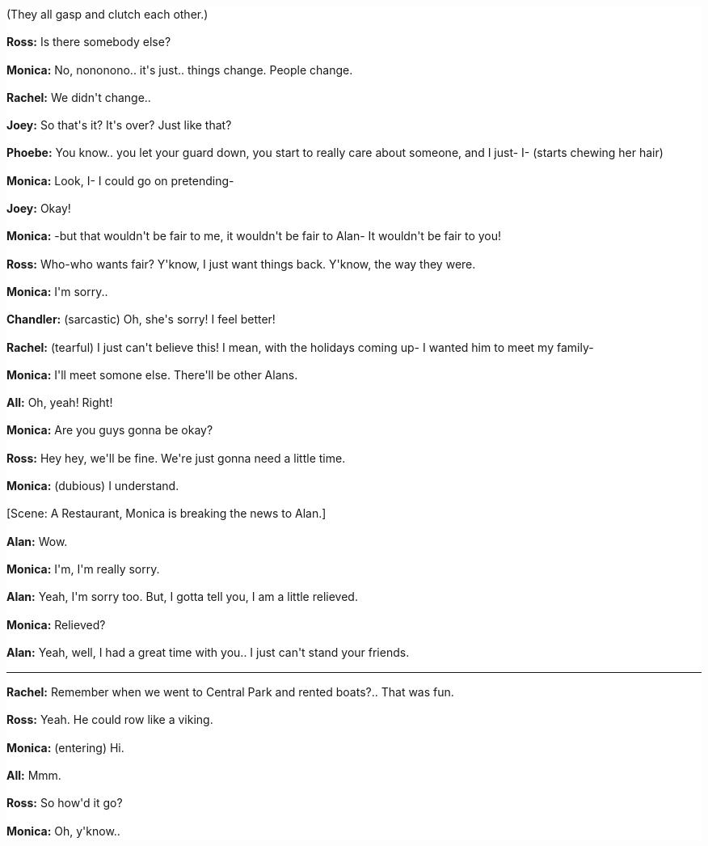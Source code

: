 (They all gasp and clutch each other.)

**Ross:** Is there somebody else?

**Monica:** No, nononono.. it's just.. things change. People change.

**Rachel:** We didn't change..

**Joey:** So that's it? It's over? Just like that?

**Phoebe:** You know.. you let your guard down, you start to really care about someone, and I just- I- (starts chewing her hair)

**Monica:** Look, I- I could go on pretending-

**Joey:** Okay!

**Monica:** -but that wouldn't be fair to me, it wouldn't be fair to Alan- It wouldn't be fair to you!

**Ross:** Who-who wants fair? Y'know, I just want things back. Y'know, the way they were.

**Monica:** I'm sorry..

**Chandler:** (sarcastic) Oh, she's sorry! I feel better!

**Rachel:** (tearful) I just can't believe this! I mean, with the holidays coming up- I wanted him to meet my family-

**Monica:** I'll meet somone else. There'll be other Alans.

**All:** Oh, yeah! Right!

**Monica:** Are you guys gonna be okay?

**Ross:** Hey hey, we'll be fine. We're just gonna need a little time.

**Monica:** (dubious) I understand.

[Scene: A Restaurant, Monica is breaking the news to Alan.]

**Alan:** Wow.

**Monica:** I'm, I'm really sorry.

**Alan:** Yeah, I'm sorry too. But, I gotta tell you, I am a little relieved.

**Monica:** Relieved?

**Alan:** Yeah, well, I had a great time with you.. I just can't stand your friends.

---

**Rachel:** Remember when we went to Central Park and rented boats?.. That was fun.

**Ross:** Yeah. He could row like a viking.

**Monica:** (entering) Hi.

**All:** Mmm.

**Ross:** So how'd it go?

**Monica:** Oh, y'know..
